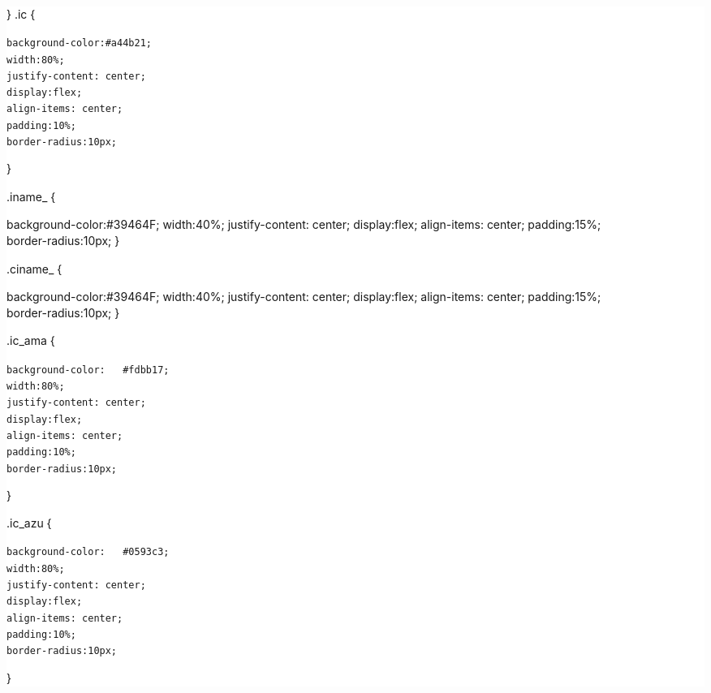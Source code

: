 }
.ic {
	
	background-color:#a44b21; 
	width:80%; 
	justify-content: center; 
	display:flex; 
	align-items: center; 
	padding:10%;  
	border-radius:10px;
}

.iname_ {
	
background-color:#39464F;
width:40%; 
justify-content: center; 
display:flex; 
align-items: center; 
padding:15%;  
border-radius:10px;
}


.ciname_ {
	
background-color:#39464F; 
width:40%; 
justify-content: center; 
display:flex; 
align-items: center; 
padding:15%;  
border-radius:10px;
}


.ic_ama {
	
	background-color: 	#fdbb17; 
	width:80%; 
	justify-content: center; 
	display:flex; 
	align-items: center; 
	padding:10%;  
	border-radius:10px;
}

.ic_azu {
	
	background-color: 	#0593c3; 
	width:80%; 
	justify-content: center; 
	display:flex; 
	align-items: center; 
	padding:10%;  
	border-radius:10px;
}
